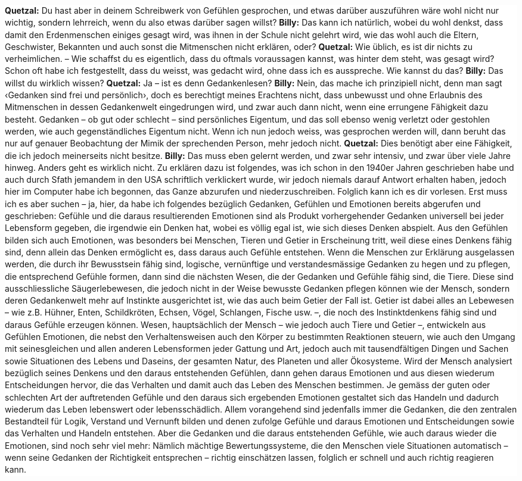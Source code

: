 **Quetzal:**
Du hast aber in deinem Schreibwerk von Gefühlen gesprochen, und etwas darüber auszuführen wäre wohl nicht nur wichtig, sondern lehrreich, wenn du also etwas darüber sagen willst?
**Billy:**
Das kann ich natürlich, wobei du wohl denkst, dass damit den Erdenmenschen einiges gesagt wird, was ihnen in der Schule nicht gelehrt wird, wie das wohl auch die Eltern, Geschwister, Bekannten und auch sonst die Mitmenschen nicht erklären, oder?
**Quetzal:**
Wie üblich, es ist dir nichts zu verheimlichen. – Wie schaffst du es eigentlich, dass du oftmals voraussagen kannst, was hinter dem steht, was gesagt wird? Schon oft habe ich festgestellt, dass du weisst, was gedacht wird, ohne dass ich es ausspreche. Wie kannst du das?
**Billy:**
Das willst du wirklich wissen?
**Quetzal:**
Ja – ist es denn Gedankenlesen?
**Billy:**
Nein, das mache ich prinzipiell nicht, denn man sagt ‹Gedanken sind frei und persönlich›, doch es berechtigt meines Erachtens nicht, dass unbewusst und ohne Erlaubnis des Mitmenschen in dessen Gedankenwelt eingedrungen wird, und zwar auch dann nicht, wenn eine errungene Fähigkeit dazu besteht. Gedanken – ob gut oder schlecht – sind persönliches Eigentum, und das soll ebenso wenig verletzt oder gestohlen werden, wie auch gegenständliches Eigentum nicht. Wenn ich nun jedoch weiss, was gesprochen werden will, dann beruht das nur auf genauer Beobachtung der Mimik der sprechenden Person, mehr jedoch nicht.
**Quetzal:**
Dies benötigt aber eine Fähigkeit, die ich jedoch meinerseits nicht besitze.
**Billy:**
Das muss eben gelernt werden, und zwar sehr intensiv, und zwar über viele Jahre hinweg. Anders geht es wirklich nicht. Zu erklären dazu ist folgendes, was ich schon in den 1940er Jahren geschrieben habe und auch durch Sfath jemandem in den USA schriftlich verklickert wurde, wir jedoch niemals darauf Antwort erhalten haben, jedoch hier im Computer habe ich begonnen, das Ganze abzurufen und niederzuschreiben. Folglich kann ich es dir vorlesen. Erst muss ich es aber suchen – ja, hier, da habe ich folgendes bezüglich Gedanken, Gefühlen und Emotionen bereits abgerufen und geschrieben:
Gefühle und die daraus resultierenden Emotionen sind als Produkt vorhergehender Gedanken universell bei jeder Lebensform gegeben, die irgendwie ein Denken hat, wobei es völlig egal ist, wie sich dieses Denken abspielt. Aus den Gefühlen bilden sich auch Emotionen, was besonders bei Menschen, Tieren und Getier in Erscheinung tritt, weil diese eines Denkens fähig sind, denn allein das Denken ermöglicht es, dass daraus auch Gefühle entstehen. Wenn die Menschen zur Erklärung ausgelassen werden, die durch ihr Bewusstsein fähig sind, logische, vernünftige und verstandesmässige Gedanken zu hegen und zu pflegen, die entsprechend Gefühle formen, dann sind die nächsten Wesen, die der Gedanken und Gefühle fähig sind, die Tiere. Diese sind ausschliessliche Säugerlebewesen, die jedoch nicht in der Weise bewusste Gedanken pflegen können wie der Mensch, sondern deren Gedankenwelt mehr auf Instinkte ausgerichtet ist, wie das auch beim Getier der Fall ist. Getier ist dabei alles an Lebewesen – wie z.B. Hühner, Enten, Schildkröten, Echsen, Vögel, Schlangen, Fische usw. –, die noch des Instinktdenkens fähig sind und daraus Gefühle erzeugen können. Wesen, hauptsächlich der Mensch – wie jedoch auch Tiere und Getier –, entwickeln aus Gefühlen Emotionen, die nebst den Verhaltensweisen auch den Körper zu bestimmten Reaktionen steuern, wie auch den Umgang mit seinesgleichen und allen anderen Lebensformen jeder Gattung und Art, jedoch auch mit tausendfältigen Dingen und Sachen sowie Situationen des Lebens und Daseins, der gesamten Natur, des Planeten und aller Ökosysteme. Wird der Mensch analysiert bezüglich seines Denkens und den daraus entstehenden Gefühlen, dann gehen daraus Emotionen und aus diesen wiederum Entscheidungen hervor, die das Verhalten und damit auch das Leben des Menschen bestimmen.
Je gemäss der guten oder schlechten Art der auftretenden Gefühle und den daraus sich ergebenden Emotionen gestaltet sich das Handeln und dadurch wiederum das Leben lebenswert oder lebensschädlich. Allem vorangehend sind jedenfalls immer die Gedanken, die den zentralen Bestandteil für Logik, Verstand und Vernunft bilden und denen zufolge Gefühle und daraus Emotionen und Entscheidungen sowie das Verhalten und Handeln entstehen. Aber die Gedanken und die daraus entstehenden Gefühle, wie auch daraus wieder die Emotionen, sind noch sehr viel mehr: Nämlich mächtige Bewertungssysteme, die den Menschen viele Situationen automatisch – wenn seine Gedanken der Richtigkeit entsprechen – richtig einschätzen lassen, folglich er schnell und auch richtig reagieren kann.